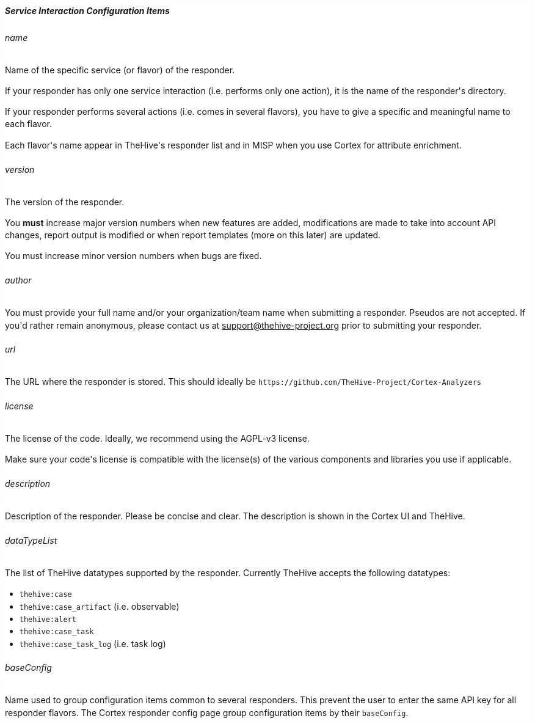 ##### Service Interaction Configuration Items
###### name
Name of the specific service (or flavor) of the responder.

If your responder has only one service interaction (i.e. performs only one
action), it is the name of the responder's directory.

If your responder performs several actions (i.e. comes in several flavors),
you have to give a specific and meaningful name to each flavor.

Each flavor's name appear in TheHive's responder list and in MISP when you
use Cortex for attribute enrichment.

###### version
The version of the responder.

You **must** increase major version numbers when new features are added,
modifications are made to take into account API changes, report output is
modified or when report templates (more on this later) are updated.

You must increase minor version numbers when bugs are fixed.

###### author
You must provide your full name and/or your organization/team name when
submitting a responder. Pseudos are not accepted. If you'd rather remain
anonymous, please contact us at support@thehive-project.org prior to
submitting your responder.

###### url
The URL where the responder is stored. This should ideally be
`https://github.com/TheHive-Project/Cortex-Analyzers`

###### license
The license of the code. Ideally, we recommend using the AGPL-v3
license.

Make sure your code's license is compatible with the license(s) of the
various components and libraries you use if applicable.

###### description
Description of the responder. Please be concise and clear. The description is
 shown in the Cortex UI and TheHive.

###### dataTypeList
The list of TheHive datatypes supported by the responder. Currently TheHive
accepts the following datatypes:

- `thehive:case`
- `thehive:case_artifact` (i.e. observable)
- `thehive:alert`
- `thehive:case_task`
- `thehive:case_task_log` (i.e. task log)

###### baseConfig
Name used to group configuration items common to several responders. This
prevent the user to enter the same API key for all responder flavors.
The Cortex responder config page group configuration items by their `baseConfig`.
